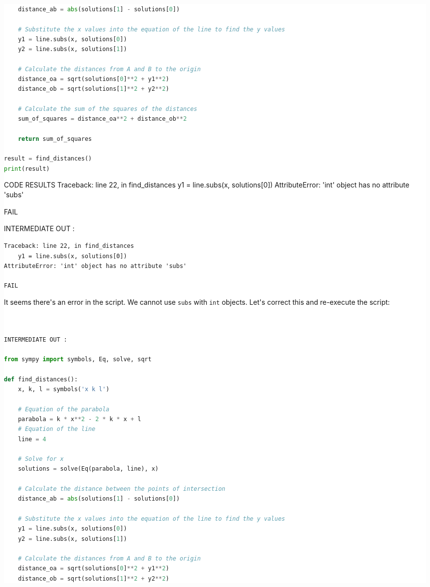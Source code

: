 ```python
    distance_ab = abs(solutions[1] - solutions[0])

    # Substitute the x values into the equation of the line to find the y values
    y1 = line.subs(x, solutions[0])
    y2 = line.subs(x, solutions[1])

    # Calculate the distances from A and B to the origin
    distance_oa = sqrt(solutions[0]**2 + y1**2)
    distance_ob = sqrt(solutions[1]**2 + y2**2)

    # Calculate the sum of the squares of the distances
    sum_of_squares = distance_oa**2 + distance_ob**2

    return sum_of_squares

result = find_distances()
print(result)
```

CODE RESULTS Traceback: line 22, in find_distances
    y1 = line.subs(x, solutions[0])
AttributeError: 'int' object has no attribute 'subs'

FAIL


INTERMEDIATE OUT :
```output
Traceback: line 22, in find_distances
    y1 = line.subs(x, solutions[0])
AttributeError: 'int' object has no attribute 'subs'

FAIL

```
It seems there's an error in the script. We cannot use `subs` with `int` objects. Let's correct this and re-execute the script:

```python


INTERMEDIATE OUT :

from sympy import symbols, Eq, solve, sqrt

def find_distances():
    x, k, l = symbols('x k l')

    # Equation of the parabola
    parabola = k * x**2 - 2 * k * x + l
    # Equation of the line
    line = 4

    # Solve for x
    solutions = solve(Eq(parabola, line), x)

    # Calculate the distance between the points of intersection
    distance_ab = abs(solutions[1] - solutions[0])

    # Substitute the x values into the equation of the line to find the y values
    y1 = line.subs(x, solutions[0])
    y2 = line.subs(x, solutions[1])

    # Calculate the distances from A and B to the origin
    distance_oa = sqrt(solutions[0]**2 + y1**2)
    distance_ob = sqrt(solutions[1]**2 + y2**2)
```